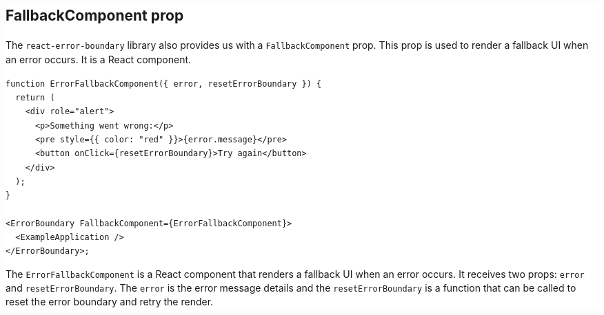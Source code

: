 ## FallbackComponent prop

The `react-error-boundary` library also provides us with a `FallbackComponent` prop. This prop is used to render a fallback UI when an error occurs. It is a React component.

```tsx
function ErrorFallbackComponent({ error, resetErrorBoundary }) {
  return (
    <div role="alert">
      <p>Something went wrong:</p>
      <pre style={{ color: "red" }}>{error.message}</pre>
      <button onClick={resetErrorBoundary}>Try again</button>
    </div>
  );
}

<ErrorBoundary FallbackComponent={ErrorFallbackComponent}>
  <ExampleApplication />
</ErrorBoundary>;
```

The `ErrorFallbackComponent` is a React component that renders a fallback UI when an error occurs. It receives two props: `error` and `resetErrorBoundary`. The `error` is the error message details and the `resetErrorBoundary` is a function that can be called to reset the error boundary and retry the render.



